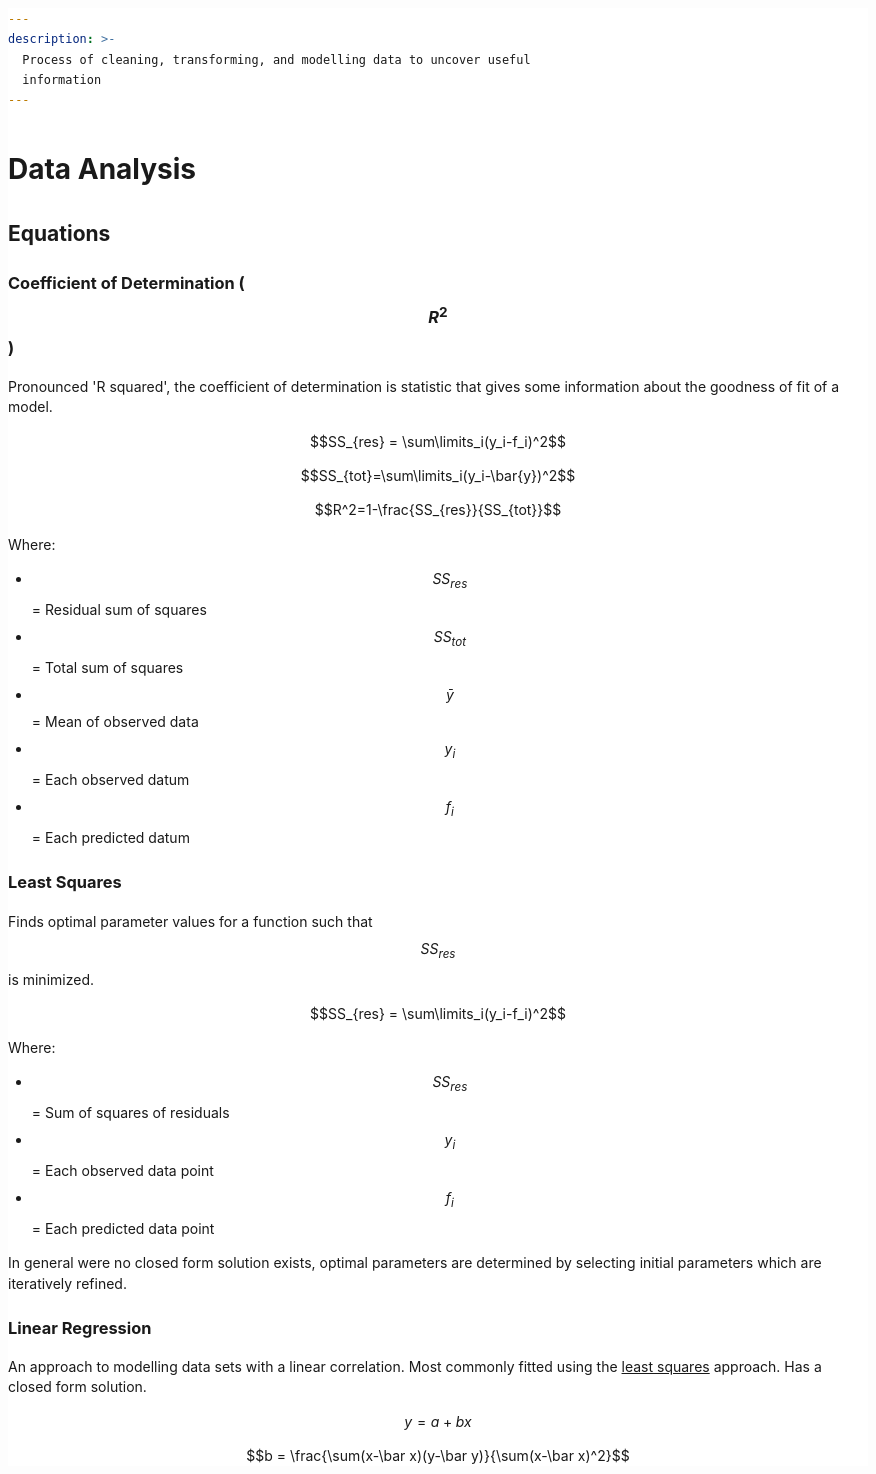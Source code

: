 ```yaml
---
description: >-
  Process of cleaning, transforming, and modelling data to uncover useful
  information
---
```


# Data Analysis

## Equations

### Coefficient of Determination ($$R^2$$)

Pronounced 'R squared', the coefficient of determination is statistic that gives some information about the goodness of fit of a model.

$$SS_{res} = \sum\limits_i(y_i-f_i)^2$$

$$SS_{tot}=\sum\limits_i(y_i-\bar{y})^2$$

$$R^2=1-\frac{SS_{res}}{SS_{tot}}$$

Where:

* $$SS_{res}$$= Residual sum of squares
* $$SS_{tot}$$= Total sum of squares
* $$\bar{y}$$= Mean of observed data
* $$y_i$$= Each observed datum
* $$f_i$$= Each predicted datum

### Least Squares

Finds optimal parameter values for a function such that $$SS_{res}$$ is minimized.

$$SS_{res} = \sum\limits_i(y_i-f_i)^2$$

Where:

* $$SS_{res}$$= Sum of squares of residuals
* $$y_i$$= Each observed data point
* $$f_i$$= Each predicted data point

In general were no closed form solution exists, optimal parameters are determined by selecting initial parameters which are iteratively refined.

### Linear Regression

An approach to modelling data sets with a linear correlation. Most commonly fitted using the [least squares](data-analysis.md#least-squares) approach. Has a closed form solution.

$$y=a+bx$$

$$b = \frac{\sum(x-\bar x)(y-\bar y)}{\sum(x-\bar x)^2}$$
